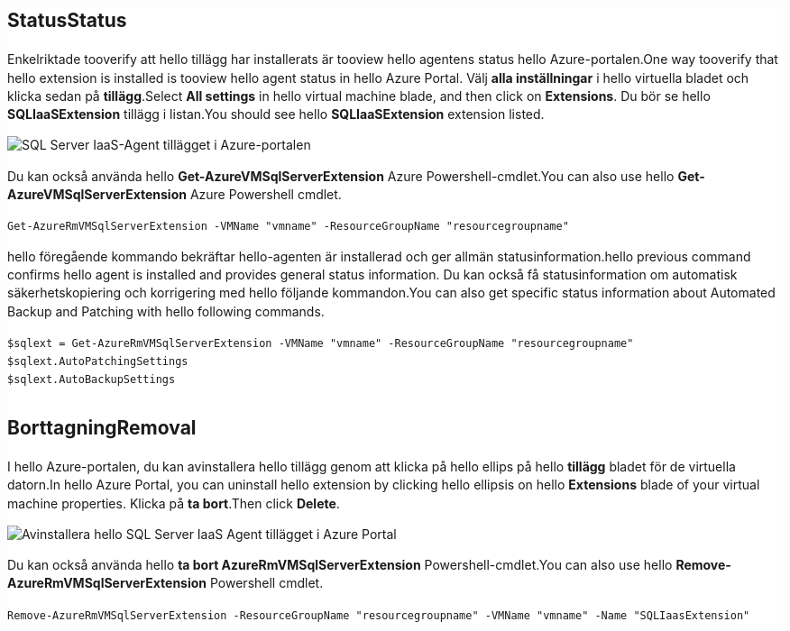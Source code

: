 ## <a name="status"></a><span data-ttu-id="cd2a9-145">Status</span><span class="sxs-lookup"><span data-stu-id="cd2a9-145">Status</span></span>
<span data-ttu-id="cd2a9-146">Enkelriktade tooverify att hello tillägg har installerats är tooview hello agentens status hello Azure-portalen.</span><span class="sxs-lookup"><span data-stu-id="cd2a9-146">One way tooverify that hello extension is installed is tooview hello agent status in hello Azure Portal.</span></span> <span data-ttu-id="cd2a9-147">Välj **alla inställningar** i hello virtuella bladet och klicka sedan på **tillägg**.</span><span class="sxs-lookup"><span data-stu-id="cd2a9-147">Select **All settings** in hello virtual machine blade, and then click on **Extensions**.</span></span> <span data-ttu-id="cd2a9-148">Du bör se hello **SQLIaaSExtension** tillägg i listan.</span><span class="sxs-lookup"><span data-stu-id="cd2a9-148">You should see hello **SQLIaaSExtension** extension listed.</span></span>

![SQL Server IaaS-Agent tillägget i Azure-portalen](./media/virtual-machines-windows-sql-server-agent-extension/azure-rm-sql-server-iaas-agent-portal.png)

<span data-ttu-id="cd2a9-150">Du kan också använda hello **Get-AzureVMSqlServerExtension** Azure Powershell-cmdlet.</span><span class="sxs-lookup"><span data-stu-id="cd2a9-150">You can also use hello **Get-AzureVMSqlServerExtension** Azure Powershell cmdlet.</span></span>

    Get-AzureRmVMSqlServerExtension -VMName "vmname" -ResourceGroupName "resourcegroupname"

<span data-ttu-id="cd2a9-151">hello föregående kommando bekräftar hello-agenten är installerad och ger allmän statusinformation.</span><span class="sxs-lookup"><span data-stu-id="cd2a9-151">hello previous command confirms hello agent is installed and provides general status information.</span></span> <span data-ttu-id="cd2a9-152">Du kan också få statusinformation om automatisk säkerhetskopiering och korrigering med hello följande kommandon.</span><span class="sxs-lookup"><span data-stu-id="cd2a9-152">You can also get specific status information about Automated Backup and Patching with hello following commands.</span></span>

    $sqlext = Get-AzureRmVMSqlServerExtension -VMName "vmname" -ResourceGroupName "resourcegroupname"
    $sqlext.AutoPatchingSettings
    $sqlext.AutoBackupSettings

## <a name="removal"></a><span data-ttu-id="cd2a9-153">Borttagning</span><span class="sxs-lookup"><span data-stu-id="cd2a9-153">Removal</span></span>
<span data-ttu-id="cd2a9-154">I hello Azure-portalen, du kan avinstallera hello tillägg genom att klicka på hello ellips på hello **tillägg** bladet för de virtuella datorn.</span><span class="sxs-lookup"><span data-stu-id="cd2a9-154">In hello Azure Portal, you can uninstall hello extension by clicking hello ellipsis on hello **Extensions** blade of your virtual machine properties.</span></span> <span data-ttu-id="cd2a9-155">Klicka på **ta bort**.</span><span class="sxs-lookup"><span data-stu-id="cd2a9-155">Then click **Delete**.</span></span>

![Avinstallera hello SQL Server IaaS Agent tillägget i Azure Portal](./media/virtual-machines-windows-sql-server-agent-extension/azure-rm-sql-server-iaas-agent-uninstall.png)

<span data-ttu-id="cd2a9-157">Du kan också använda hello **ta bort AzureRmVMSqlServerExtension** Powershell-cmdlet.</span><span class="sxs-lookup"><span data-stu-id="cd2a9-157">You can also use hello **Remove-AzureRmVMSqlServerExtension** Powershell cmdlet.</span></span>

    Remove-AzureRmVMSqlServerExtension -ResourceGroupName "resourcegroupname" -VMName "vmname" -Name "SQLIaasExtension"
